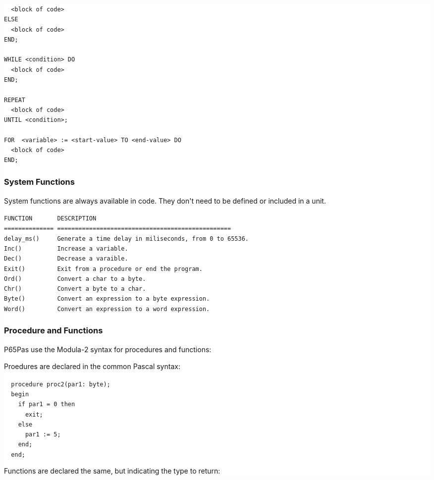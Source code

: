 ```
  <block of code>
ELSE
  <block of code>
END;

WHILE <condition> DO
  <block of code>
END;

REPEAT
  <block of code>
UNTIL <condition>;

FOR  <variable> := <start-value> TO <end-value> DO 
  <block of code>
END;
```

### System Functions

System functions are always available in code. They don't need to be defined or included in a unit.

```
FUNCTION       DESCRIPTION
============== =================================================
delay_ms()	   Generate a time delay in miliseconds, from 0 to 65536.
Inc()          Increase a variable.
Dec()          Decrease a varaible.
Exit()         Exit from a procedure or end the program.
Ord()          Convert a char to a byte.
Chr()          Convert a byte to a char.
Byte()         Convert an expression to a byte expression.
Word()         Convert an expression to a word expression.
```

### Procedure and Functions

P65Pas use the Modula-2 syntax for procedures and functions:

Proedures are declared in the common Pascal syntax:

```
  procedure proc2(par1: byte);
  begin
    if par1 = 0 then 
      exit;
    else
      par1 := 5;
    end;  
  end;
```

Functions are declared the same, but indicating the type to return:
